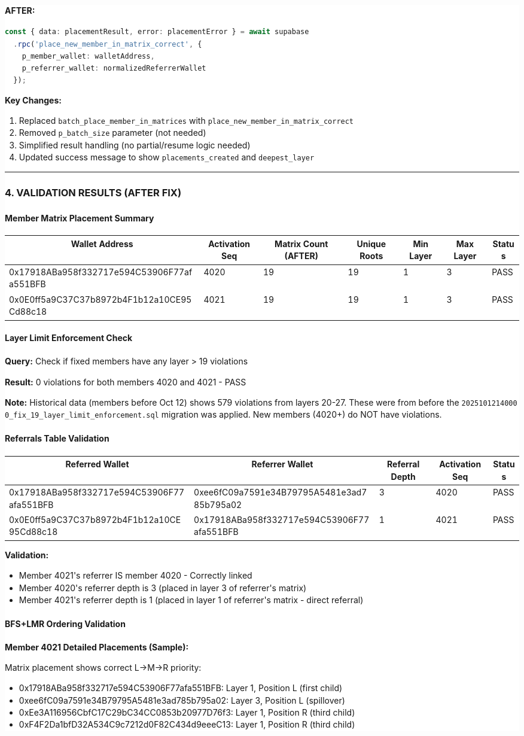 **AFTER:**
```typescript
const { data: placementResult, error: placementError } = await supabase
  .rpc('place_new_member_in_matrix_correct', {
    p_member_wallet: walletAddress,
    p_referrer_wallet: normalizedReferrerWallet
  });
```

**Key Changes:**
1. Replaced `batch_place_member_in_matrices` with `place_new_member_in_matrix_correct`
2. Removed `p_batch_size` parameter (not needed)
3. Simplified result handling (no partial/resume logic needed)
4. Updated success message to show `placements_created` and `deepest_layer`

---

### 4. VALIDATION RESULTS (AFTER FIX)

#### Member Matrix Placement Summary

| Wallet Address | Activation Seq | Matrix Count (AFTER) | Unique Roots | Min Layer | Max Layer | Status |
|---|---|---|---|---|---|---|
| 0x17918ABa958f332717e594C53906F77afa551BFB | 4020 | 19 | 19 | 1 | 3 | PASS |
| 0x0E0ff5a9C37C37b8972b4F1b12a10CE95Cd88c18 | 4021 | 19 | 19 | 1 | 3 | PASS |

#### Layer Limit Enforcement Check

**Query:** Check if fixed members have any layer > 19 violations

**Result:** 0 violations for both members 4020 and 4021 - PASS

**Note:** Historical data (members before Oct 12) shows 579 violations from layers 20-27. These were from before the `20251012140000_fix_19_layer_limit_enforcement.sql` migration was applied. New members (4020+) do NOT have violations.

#### Referrals Table Validation

| Referred Wallet | Referrer Wallet | Referral Depth | Activation Seq | Status |
|---|---|---|---|---|
| 0x17918ABa958f332717e594C53906F77afa551BFB | 0xee6fC09a7591e34B79795A5481e3ad785b795a02 | 3 | 4020 | PASS |
| 0x0E0ff5a9C37C37b8972b4F1b12a10CE95Cd88c18 | 0x17918ABa958f332717e594C53906F77afa551BFB | 1 | 4021 | PASS |

**Validation:**
- Member 4021's referrer IS member 4020 - Correctly linked
- Member 4020's referrer depth is 3 (placed in layer 3 of referrer's matrix)
- Member 4021's referrer depth is 1 (placed in layer 1 of referrer's matrix - direct referral)

#### BFS+LMR Ordering Validation

**Member 4021 Detailed Placements (Sample):**

Matrix placement shows correct L→M→R priority:
- 0x17918ABa958f332717e594C53906F77afa551BFB: Layer 1, Position L (first child)
- 0xee6fC09a7591e34B79795A5481e3ad785b795a02: Layer 3, Position L (spillover)
- 0xEe3A116956CbfC17C29bC34CC0853b20977D76f3: Layer 1, Position R (third child)
- 0xF4F2Da1bfD32A534C9c7212d0F82C434d9eeeC13: Layer 1, Position R (third child)
